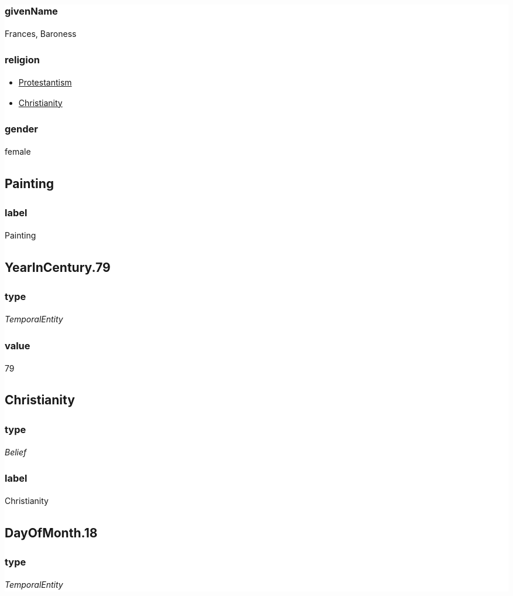 ### givenName


Frances, Baroness

### religion

 - [Protestantism](#Protestantism)

 - [Christianity](#Christianity)

### gender


female

## Painting

### label


Painting

## YearInCentury.79

### type


*TemporalEntity*

### value


79

## Christianity

### type


*Belief*

### label


Christianity

## DayOfMonth.18

### type


*TemporalEntity*
